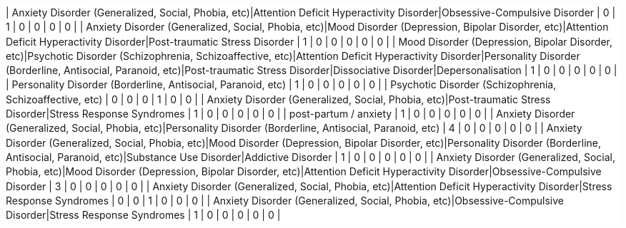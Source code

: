 | Anxiety Disorder (Generalized, Social, Phobia, etc)|Attention Deficit Hyperactivity Disorder|Obsessive-Compulsive Disorder                                                                                                                                                                                                              |     0 |                           1 |                               0 |                                           0 |                      0 |             0 |
| Anxiety Disorder (Generalized, Social, Phobia, etc)|Mood Disorder (Depression, Bipolar Disorder, etc)|Attention Deficit Hyperactivity Disorder|Post-traumatic Stress Disorder                                                                                                                                                           |     1 |                           0 |                               0 |                                           0 |                      0 |             0 |
| Mood Disorder (Depression, Bipolar Disorder, etc)|Psychotic Disorder (Schizophrenia, Schizoaffective, etc)|Attention Deficit Hyperactivity Disorder|Personality Disorder (Borderline, Antisocial, Paranoid, etc)|Post-traumatic Stress Disorder|Dissociative Disorder|Depersonalisation                                                 |     1 |                           0 |                               0 |                                           0 |                      0 |             0 |
| Personality Disorder (Borderline, Antisocial, Paranoid, etc)                                                                                                                                                                                                                                                                            |     1 |                           0 |                               0 |                                           0 |                      0 |             0 |
| Psychotic Disorder (Schizophrenia, Schizoaffective, etc)                                                                                                                                                                                                                                                                                |     0 |                           0 |                               0 |                                           1 |                      0 |             0 |
| Anxiety Disorder (Generalized, Social, Phobia, etc)|Post-traumatic Stress Disorder|Stress Response Syndromes                                                                                                                                                                                                                            |     1 |                           0 |                               0 |                                           0 |                      0 |             0 |
| post-partum / anxiety                                                                                                                                                                                                                                                                                                                   |     1 |                           0 |                               0 |                                           0 |                      0 |             0 |
| Anxiety Disorder (Generalized, Social, Phobia, etc)|Personality Disorder (Borderline, Antisocial, Paranoid, etc)                                                                                                                                                                                                                        |     4 |                           0 |                               0 |                                           0 |                      0 |             0 |
| Anxiety Disorder (Generalized, Social, Phobia, etc)|Mood Disorder (Depression, Bipolar Disorder, etc)|Personality Disorder (Borderline, Antisocial, Paranoid, etc)|Substance Use Disorder|Addictive Disorder                                                                                                                            |     1 |                           0 |                               0 |                                           0 |                      0 |             0 |
| Anxiety Disorder (Generalized, Social, Phobia, etc)|Mood Disorder (Depression, Bipolar Disorder, etc)|Attention Deficit Hyperactivity Disorder|Obsessive-Compulsive Disorder                                                                                                                                                            |     3 |                           0 |                               0 |                                           0 |                      0 |             0 |
| Anxiety Disorder (Generalized, Social, Phobia, etc)|Attention Deficit Hyperactivity Disorder|Stress Response Syndromes                                                                                                                                                                                                                  |     0 |                           0 |                               1 |                                           0 |                      0 |             0 |
| Anxiety Disorder (Generalized, Social, Phobia, etc)|Obsessive-Compulsive Disorder|Stress Response Syndromes                                                                                                                                                                                                                             |     1 |                           0 |                               0 |                                           0 |                      0 |             0 |